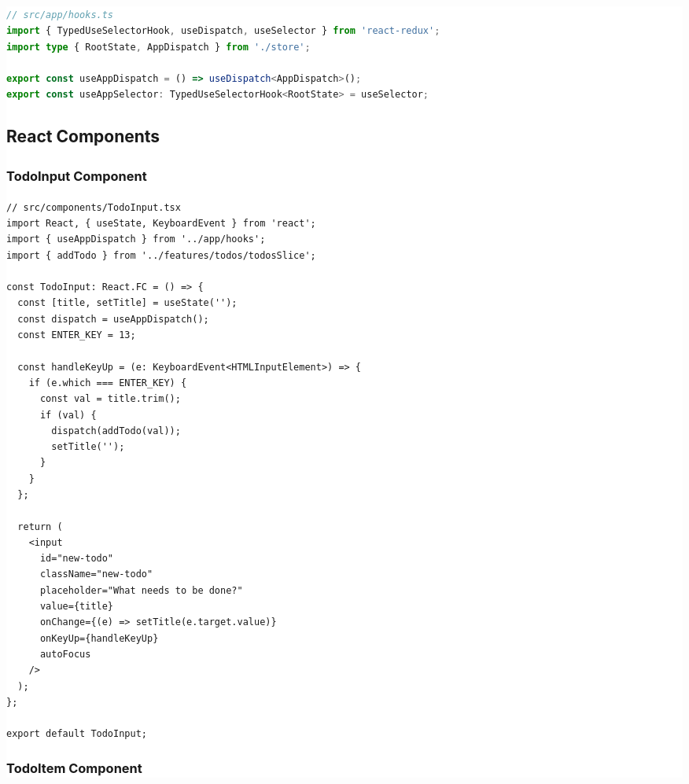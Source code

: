 ```typescript
// src/app/hooks.ts
import { TypedUseSelectorHook, useDispatch, useSelector } from 'react-redux';
import type { RootState, AppDispatch } from './store';

export const useAppDispatch = () => useDispatch<AppDispatch>();
export const useAppSelector: TypedUseSelectorHook<RootState> = useSelector;
```

## React Components

### TodoInput Component

```tsx
// src/components/TodoInput.tsx
import React, { useState, KeyboardEvent } from 'react';
import { useAppDispatch } from '../app/hooks';
import { addTodo } from '../features/todos/todosSlice';

const TodoInput: React.FC = () => {
  const [title, setTitle] = useState('');
  const dispatch = useAppDispatch();
  const ENTER_KEY = 13;

  const handleKeyUp = (e: KeyboardEvent<HTMLInputElement>) => {
    if (e.which === ENTER_KEY) {
      const val = title.trim();
      if (val) {
        dispatch(addTodo(val));
        setTitle('');
      }
    }
  };

  return (
    <input
      id="new-todo"
      className="new-todo"
      placeholder="What needs to be done?"
      value={title}
      onChange={(e) => setTitle(e.target.value)}
      onKeyUp={handleKeyUp}
      autoFocus
    />
  );
};

export default TodoInput;
```

### TodoItem Component
